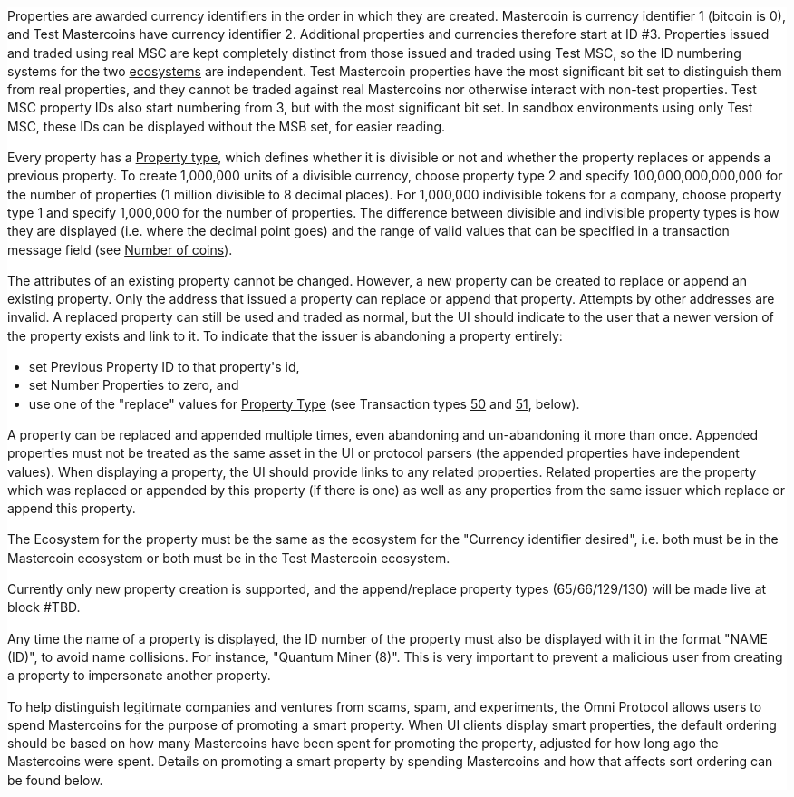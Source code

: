 Properties are awarded currency identifiers in the order in which they are created. Mastercoin is currency identifier 1 (bitcoin is 0), and Test Mastercoins have currency identifier 2. Additional properties and currencies therefore start at ID #3. Properties issued and traded using real MSC are kept completely distinct from those issued and traded using Test MSC, so the ID numbering systems for the two [ecosystems](#field-ecosystem) are independent. Test Mastercoin properties have the most significant bit set to distinguish them from real properties, and they cannot be traded against real Mastercoins nor otherwise interact with non-test properties. Test MSC property IDs  also start numbering from 3, but with the most significant bit set. In sandbox environments using only Test MSC, these IDs can be displayed without the MSB set, for easier reading.

Every property has a [Property type](#field-property-type), which defines whether it is divisible or not and whether the property replaces or appends a previous property. To create 1,000,000 units of a divisible currency, choose property type 2 and specify 100,000,000,000,000 for the number of properties (1 million divisible to 8 decimal places). For 1,000,000 indivisible tokens for a company, choose property type 1 and specify 1,000,000 for the number of properties. The difference between divisible and indivisible property types is how they are displayed (i.e. where the decimal point goes) and the range of valid values that can be specified in a transaction message field (see [Number of coins](#field-number-of-coins)). 

The attributes of an existing property cannot be changed. However, a new property can be created to replace or append an existing property. Only the address that issued a property can replace or append that property. Attempts by other addresses are invalid. A replaced property can still be used and traded as normal, but the UI should indicate to the user that a newer version of the property exists and link to it.  To indicate that the issuer is abandoning a property entirely:
* set Previous Property ID to that property's id,
* set Number Properties to zero, and
* use one of the "replace" values for [Property Type](#field-property-type) (see Transaction types [50](#new-property-creation-with-fixed-number-of-tokens) and [51](#new-property-creation-via-crowdsale-with-variable-number-of-tokens), below). 

A property can be replaced and appended multiple times, even abandoning and un-abandoning it more than once. Appended properties must not be treated as the same asset in the UI or protocol parsers (the appended properties have independent values). When displaying a property, the UI should provide links to any related properties. Related properties are the property which was replaced or appended by this property (if there is one) as well as any properties from the same issuer which replace or append this property.
 
The Ecosystem for the property must be the same as the ecosystem for the "Currency identifier desired", i.e. both must be in the Mastercoin ecosystem or both must be in the Test Mastercoin ecosystem.

Currently only new property creation is supported, and the append/replace property types (65/66/129/130) will be made live at block #TBD.

Any time the name of a property is displayed, the ID number of the property must also be displayed with it in the format "NAME (ID)", to avoid name collisions. For instance, "Quantum Miner (8)". This is very important to prevent a malicious user from creating a property to impersonate another property.

To help distinguish legitimate companies and ventures from scams, spam, and experiments, the Omni Protocol allows users to spend Mastercoins for the purpose of promoting a smart property. When UI clients display smart properties, the default ordering should be based on how many Mastercoins have been spent for promoting the property, adjusted for how long ago the Mastercoins were spent. Details on promoting a smart property by spending Mastercoins and how that affects sort ordering can be found below.  
